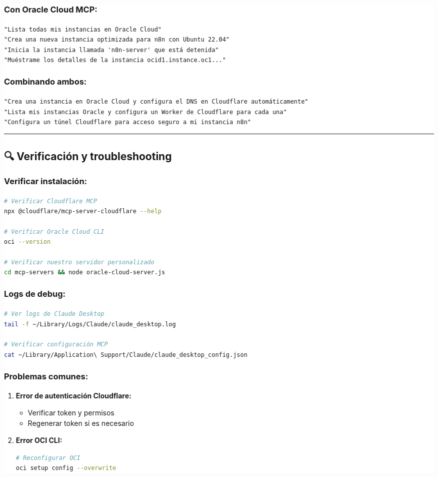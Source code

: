 ### **Con Oracle Cloud MCP:**
```
"Lista todas mis instancias en Oracle Cloud"
"Crea una nueva instancia optimizada para n8n con Ubuntu 22.04"
"Inicia la instancia llamada 'n8n-server' que está detenida"
"Muéstrame los detalles de la instancia ocid1.instance.oc1..."
```

### **Combinando ambos:**
```
"Crea una instancia en Oracle Cloud y configura el DNS en Cloudflare automáticamente"
"Lista mis instancias Oracle y configura un Worker de Cloudflare para cada una"
"Configura un túnel Cloudflare para acceso seguro a mi instancia n8n"
```

---

## 🔍 Verificación y troubleshooting

### **Verificar instalación:**
```bash
# Verificar Cloudflare MCP
npx @cloudflare/mcp-server-cloudflare --help

# Verificar Oracle Cloud CLI
oci --version

# Verificar nuestro servidor personalizado
cd mcp-servers && node oracle-cloud-server.js
```

### **Logs de debug:**
```bash
# Ver logs de Claude Desktop
tail -f ~/Library/Logs/Claude/claude_desktop.log

# Verificar configuración MCP
cat ~/Library/Application\ Support/Claude/claude_desktop_config.json
```

### **Problemas comunes:**

1. **Error de autenticación Cloudflare:**
   - Verificar token y permisos
   - Regenerar token si es necesario

2. **Error OCI CLI:**
   ```bash
   # Reconfigurar OCI
   oci setup config --overwrite
   ```
